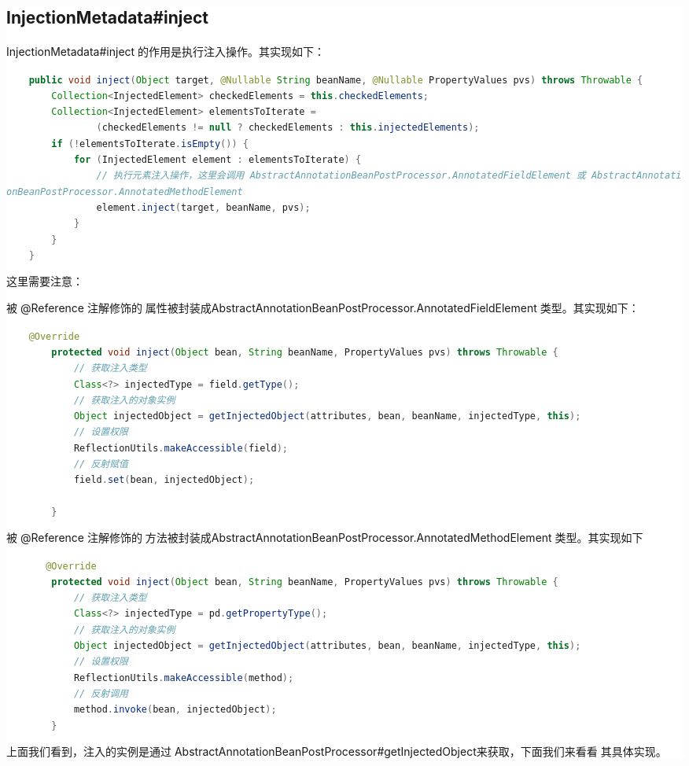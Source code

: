 ## InjectionMetadata#inject
InjectionMetadata#inject 的作用是执行注入操作。其实现如下：
```java
	public void inject(Object target, @Nullable String beanName, @Nullable PropertyValues pvs) throws Throwable {
		Collection<InjectedElement> checkedElements = this.checkedElements;
		Collection<InjectedElement> elementsToIterate =
				(checkedElements != null ? checkedElements : this.injectedElements);
		if (!elementsToIterate.isEmpty()) {
			for (InjectedElement element : elementsToIterate) {
				// 执行元素注入操作，这里会调用 AbstractAnnotationBeanPostProcessor.AnnotatedFieldElement 或 AbstractAnnotationBeanPostProcessor.AnnotatedMethodElement
				element.inject(target, beanName, pvs);
			}
		}
	}
```
这里需要注意：

被 @Reference 注解修饰的 属性被封装成AbstractAnnotationBeanPostProcessor.AnnotatedFieldElement 类型。其实现如下：
```java
    @Override
        protected void inject(Object bean, String beanName, PropertyValues pvs) throws Throwable {
			// 获取注入类型
            Class<?> injectedType = field.getType();
			// 获取注入的对象实例
            Object injectedObject = getInjectedObject(attributes, bean, beanName, injectedType, this);
			// 设置权限
            ReflectionUtils.makeAccessible(field);
			// 反射赋值
            field.set(bean, injectedObject);

        }
```
被 @Reference 注解修饰的 方法被封装成AbstractAnnotationBeanPostProcessor.AnnotatedMethodElement 类型。其实现如下
```java
       @Override
        protected void inject(Object bean, String beanName, PropertyValues pvs) throws Throwable {
			// 获取注入类型
            Class<?> injectedType = pd.getPropertyType();
			// 获取注入的对象实例
            Object injectedObject = getInjectedObject(attributes, bean, beanName, injectedType, this);
			// 设置权限
            ReflectionUtils.makeAccessible(method);
			// 反射调用
            method.invoke(bean, injectedObject);
        }
```
上面我们看到，注入的实例是通过 AbstractAnnotationBeanPostProcessor#getInjectedObject来获取，下面我们来看看 其具体实现。
